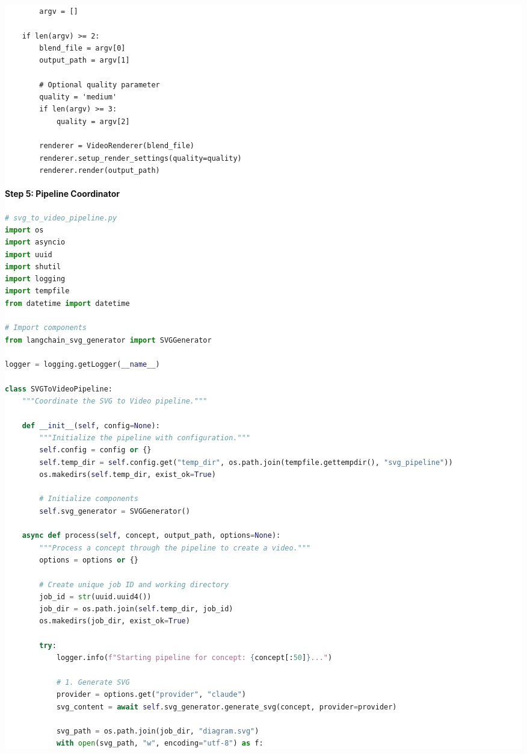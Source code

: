 ```
        argv = []
    
    if len(argv) >= 2:
        blend_file = argv[0]
        output_path = argv[1]
        
        # Optional quality parameter
        quality = 'medium'
        if len(argv) >= 3:
            quality = argv[2]
        
        renderer = VideoRenderer(blend_file)
        renderer.setup_render_settings(quality=quality)
        renderer.render(output_path)
```

#### Step 5: Pipeline Coordinator

```python
# svg_to_video_pipeline.py
import os
import asyncio
import uuid
import shutil
import logging
import tempfile
from datetime import datetime

# Import components
from langchain_svg_generator import SVGGenerator

logger = logging.getLogger(__name__)

class SVGToVideoPipeline:
    """Coordinate the SVG to Video pipeline."""
    
    def __init__(self, config=None):
        """Initialize the pipeline with configuration."""
        self.config = config or {}
        self.temp_dir = self.config.get("temp_dir", os.path.join(tempfile.gettempdir(), "svg_pipeline"))
        os.makedirs(self.temp_dir, exist_ok=True)
        
        # Initialize components
        self.svg_generator = SVGGenerator()
    
    async def process(self, concept, output_path, options=None):
        """Process a concept through the pipeline to create a video."""
        options = options or {}
        
        # Create unique job ID and working directory
        job_id = str(uuid.uuid4())
        job_dir = os.path.join(self.temp_dir, job_id)
        os.makedirs(job_dir, exist_ok=True)
        
        try:
            logger.info(f"Starting pipeline for concept: {concept[:50]}...")
            
            # 1. Generate SVG
            provider = options.get("provider", "claude")
            svg_content = await self.svg_generator.generate_svg(concept, provider=provider)
            
            svg_path = os.path.join(job_dir, "diagram.svg")
            with open(svg_path, "w", encoding="utf-8") as f:
```